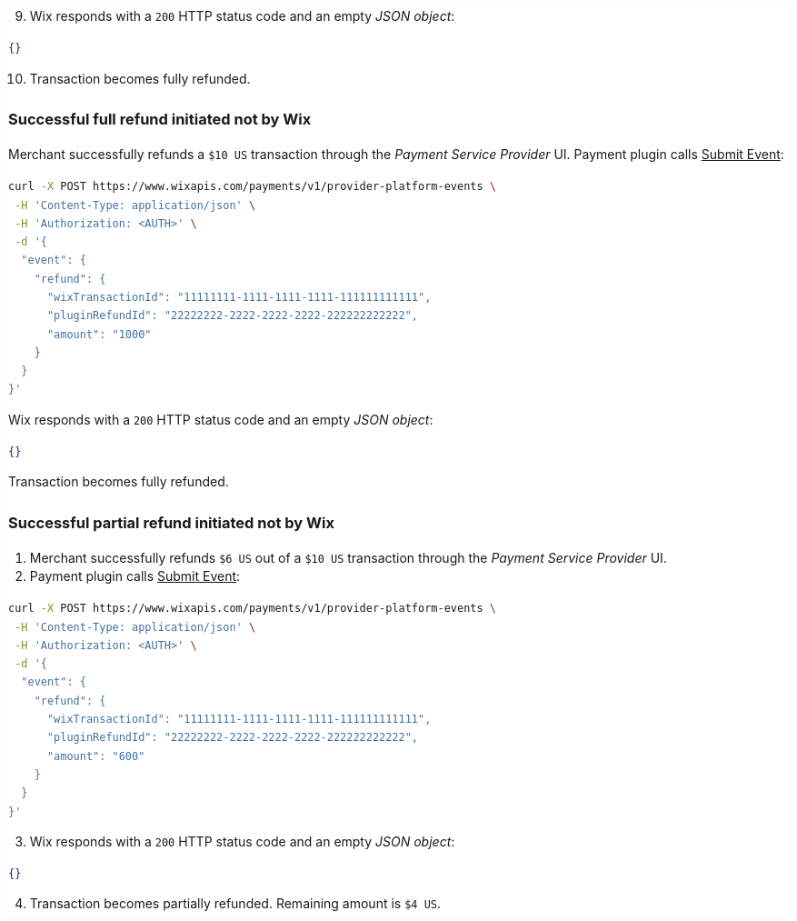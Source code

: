 9. Wix responds with a `200` HTTP status code and an empty *JSON object*:
```json
{}
```
10. Transaction becomes fully refunded.

### Successful full refund initiated not by Wix

Merchant successfully refunds a `$10 US` transaction through the  *Payment Service Provider* UI.
Payment plugin calls [Submit Event](https://dev.wix.com/api/rest/payment-provider-spi/provider-platform/event/submit-event):
```bash
curl -X POST https://www.wixapis.com/payments/v1/provider-platform-events \
 -H 'Content-Type: application/json' \
 -H 'Authorization: <AUTH>' \
 -d '{
  "event": {
    "refund": {
      "wixTransactionId": "11111111-1111-1111-1111-111111111111",
      "pluginRefundId": "22222222-2222-2222-2222-222222222222",
      "amount": "1000"
    }
  }
}'
```
Wix responds with a `200` HTTP status code and an empty *JSON object*:
```json
{}
```
Transaction becomes fully refunded.

### Successful partial refund initiated not by Wix

1. Merchant successfully refunds `$6 US` out of a `$10 US` transaction through the  *Payment Service Provider* UI.
2. Payment plugin calls [Submit Event](https://dev.wix.com/api/rest/payment-provider-spi/provider-platform/event/submit-event):
```bash
curl -X POST https://www.wixapis.com/payments/v1/provider-platform-events \
 -H 'Content-Type: application/json' \
 -H 'Authorization: <AUTH>' \
 -d '{
  "event": {
    "refund": {
      "wixTransactionId": "11111111-1111-1111-1111-111111111111",
      "pluginRefundId": "22222222-2222-2222-2222-222222222222",
      "amount": "600"
    }
  }
}'
```
3. Wix responds with a `200` HTTP status code and an empty *JSON object*:
```json
{}
```
4. Transaction becomes partially refunded. Remaining amount is `$4 US`.

